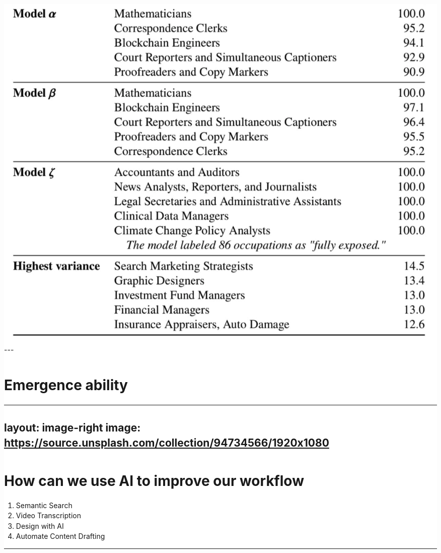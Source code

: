   <img src="images/occupation_exposure2.png" class="" />
</div>
---

# Emergence ability

---
layout: image-right
image: https://source.unsplash.com/collection/94734566/1920x1080
---

# How can we use AI to improve our workflow

1. Semantic Search
1. Video Transcription
1. Design with AI
1. Automate Content Drafting

---